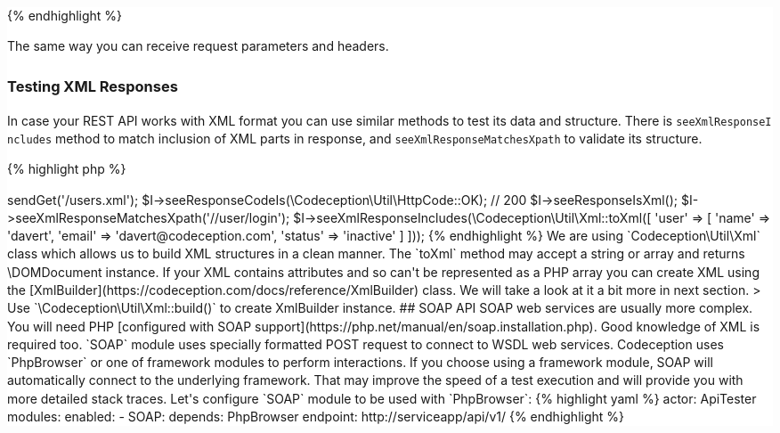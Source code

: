 {% endhighlight %}

The same way you can receive request parameters and headers.

### Testing XML Responses

In case your REST API works with XML format you can use similar methods to test its data and structure.
There is `seeXmlResponseIncludes` method to match inclusion of XML parts in response, and `seeXmlResponseMatchesXpath` to validate its structure.

{% highlight php %}

<?php
$I->sendGet('/users.xml');
$I->seeResponseCodeIs(\Codeception\Util\HttpCode::OK); // 200
$I->seeResponseIsXml();
$I->seeXmlResponseMatchesXpath('//user/login');
$I->seeXmlResponseIncludes(\Codeception\Util\Xml::toXml([
    'user' => [
      'name' => 'davert',
      'email' => 'davert@codeception.com',
      'status' => 'inactive'
  ]
]));


{% endhighlight %}

We are using `Codeception\Util\Xml` class which allows us to build XML structures in a clean manner. The `toXml` method may accept a string or array and returns \DOMDocument instance. If your XML contains attributes and so can't be represented as a PHP array you can create XML using the [XmlBuilder](https://codeception.com/docs/reference/XmlBuilder) class. We will take a look at it a bit more in next section.

> Use `\Codeception\Util\Xml::build()` to create XmlBuilder instance.

## SOAP API

SOAP web services are usually more complex. You will need PHP [configured with SOAP support](https://php.net/manual/en/soap.installation.php). Good knowledge of XML is required too. `SOAP` module uses specially formatted POST request to connect to WSDL web services. Codeception uses `PhpBrowser` or one of framework modules to perform interactions. If you choose using a framework module, SOAP will automatically connect to the underlying framework. That may improve the speed of a test execution and will provide you with more detailed stack traces.

Let's configure `SOAP` module to be used with `PhpBrowser`:

{% highlight yaml %}

actor: ApiTester
modules:
    enabled:
        - SOAP:
          depends: PhpBrowser
          endpoint: http://serviceapp/api/v1/

{% endhighlight %}
